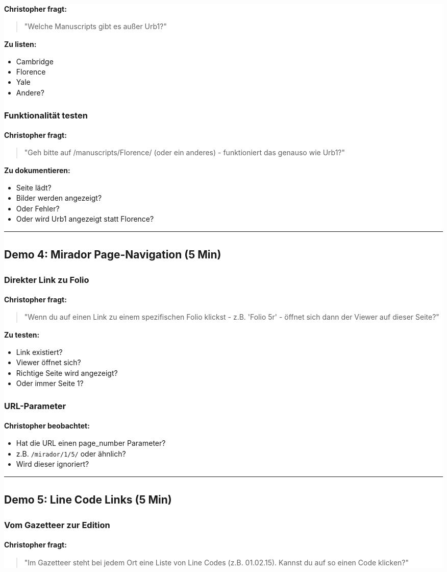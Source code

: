 **Christopher fragt:**
> "Welche Manuscripts gibt es außer Urb1?"

**Zu listen:**
- Cambridge
- Florence
- Yale
- Andere?

### Funktionalität testen

**Christopher fragt:**
> "Geh bitte auf /manuscripts/Florence/ (oder ein anderes) - funktioniert das genauso wie Urb1?"

**Zu dokumentieren:**
- Seite lädt?
- Bilder werden angezeigt?
- Oder Fehler?
- Oder wird Urb1 angezeigt statt Florence?

---

## Demo 4: Mirador Page-Navigation (5 Min)

### Direkter Link zu Folio

**Christopher fragt:**
> "Wenn du auf einen Link zu einem spezifischen Folio klickst - z.B. 'Folio 5r' - öffnet sich dann der Viewer auf dieser Seite?"

**Zu testen:**
- Link existiert?
- Viewer öffnet sich?
- Richtige Seite wird angezeigt?
- Oder immer Seite 1?

### URL-Parameter

**Christopher beobachtet:**
- Hat die URL einen page_number Parameter?
- z.B. `/mirador/1/5/` oder ähnlich?
- Wird dieser ignoriert?

---

## Demo 5: Line Code Links (5 Min)

### Vom Gazetteer zur Edition

**Christopher fragt:**
> "Im Gazetteer steht bei jedem Ort eine Liste von Line Codes (z.B. 01.02.15). Kannst du auf so einen Code klicken?"
